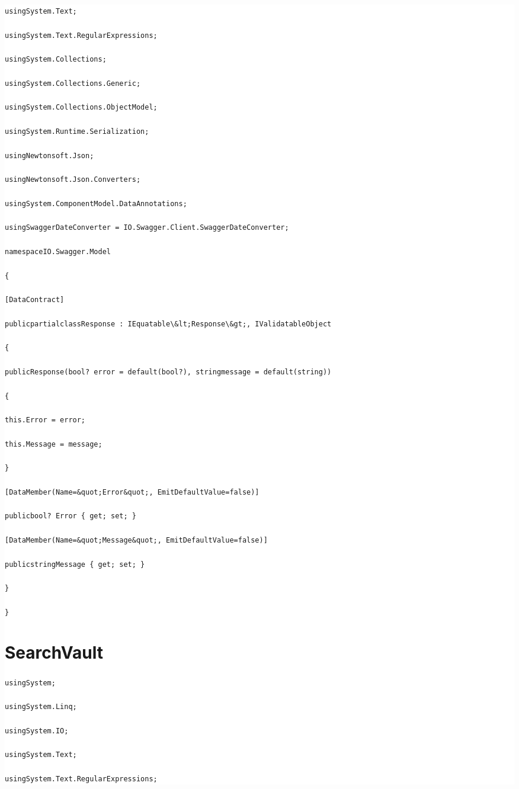     usingSystem.Text;

    usingSystem.Text.RegularExpressions;

    usingSystem.Collections;

    usingSystem.Collections.Generic;

    usingSystem.Collections.ObjectModel;

    usingSystem.Runtime.Serialization;

    usingNewtonsoft.Json;

    usingNewtonsoft.Json.Converters;

    usingSystem.ComponentModel.DataAnnotations;

    usingSwaggerDateConverter = IO.Swagger.Client.SwaggerDateConverter;

    namespaceIO.Swagger.Model

    {

    [DataContract]

    publicpartialclassResponse : IEquatable\&lt;Response\&gt;, IValidatableObject

    {

    publicResponse(bool? error = default(bool?), stringmessage = default(string))

    {

    this.Error = error;

    this.Message = message;

    }

    [DataMember(Name=&quot;Error&quot;, EmitDefaultValue=false)]

    publicbool? Error { get; set; }

    [DataMember(Name=&quot;Message&quot;, EmitDefaultValue=false)]

    publicstringMessage { get; set; }

    }

    }

# SearchVault

    usingSystem;

    usingSystem.Linq;

    usingSystem.IO;

    usingSystem.Text;

    usingSystem.Text.RegularExpressions;
